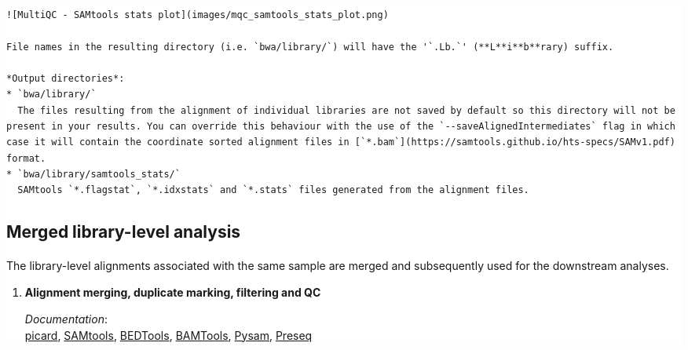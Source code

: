     ![MultiQC - SAMtools stats plot](images/mqc_samtools_stats_plot.png)

    File names in the resulting directory (i.e. `bwa/library/`) will have the '`.Lb.`' (**L**i**b**rary) suffix.

    *Output directories*:
    * `bwa/library/`  
      The files resulting from the alignment of individual libraries are not saved by default so this directory will not be present in your results. You can override this behaviour with the use of the `--saveAlignedIntermediates` flag in which case it will contain the coordinate sorted alignment files in [`*.bam`](https://samtools.github.io/hts-specs/SAMv1.pdf) format.
    * `bwa/library/samtools_stats/`  
      SAMtools `*.flagstat`, `*.idxstats` and `*.stats` files generated from the alignment files.

## Merged library-level analysis

The library-level alignments associated with the same sample are merged and subsequently used for the downstream analyses.

1. **Alignment merging, duplicate marking, filtering and QC**

    *Documentation*:  
    [picard](https://broadinstitute.github.io/picard/command-line-overview.html), [SAMtools](http://samtools.sourceforge.net/), [BEDTools](https://bedtools.readthedocs.io/en/latest/), [BAMTools](https://github.com/pezmaster31/bamtools/wiki/Tutorial_Toolkit_BamTools-1.0.pdf), [Pysam](https://pysam.readthedocs.io/en/latest/api.html), [Preseq](http://smithlabresearch.org/software/preseq/)
